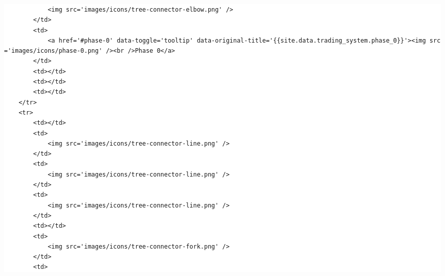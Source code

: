                 <img src='images/icons/tree-connector-elbow.png' />
            </td>
            <td>
                <a href='#phase-0' data-toggle='tooltip' data-original-title='{{site.data.trading_system.phase_0}}'><img src='images/icons/phase-0.png' /><br />Phase 0</a>
            </td>
            <td></td>
            <td></td>
            <td></td>
        </tr>
        <tr>
            <td></td>
            <td>
                <img src='images/icons/tree-connector-line.png' />
            </td>
            <td>
                <img src='images/icons/tree-connector-line.png' />
            </td>
            <td>
                <img src='images/icons/tree-connector-line.png' />
            </td>
            <td></td>
            <td>
                <img src='images/icons/tree-connector-fork.png' />
            </td>
            <td>